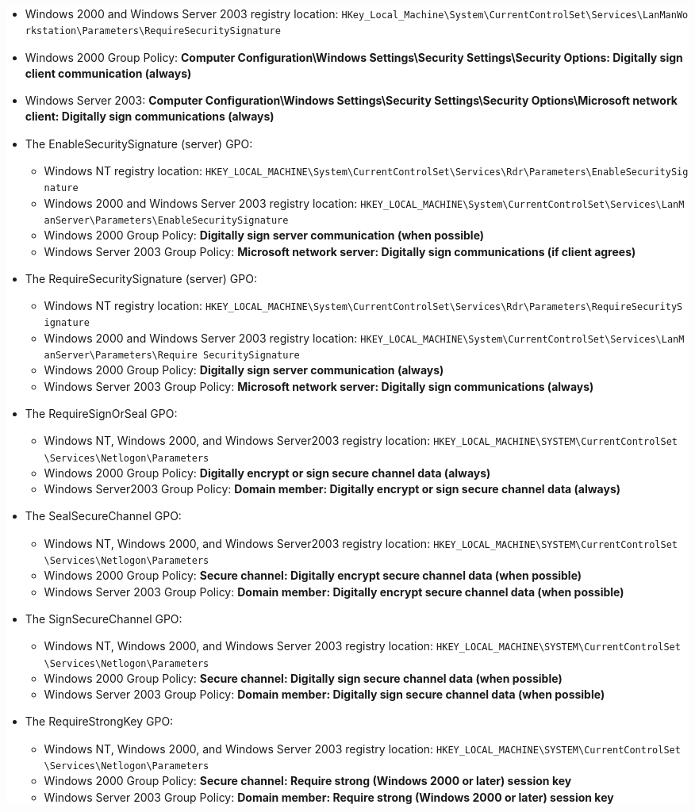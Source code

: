   - Windows 2000 and Windows Server 2003 registry location:
    `HKey_Local_Machine\System\CurrentControlSet\Services\LanManWorkstation\Parameters\RequireSecuritySignature`  
  - Windows 2000 Group Policy: **Computer Configuration\Windows Settings\Security Settings\Security Options: Digitally sign client communication (always)**  
  - Windows Server 2003: **Computer Configuration\Windows Settings\Security Settings\Security Options\Microsoft network client: Digitally sign communications (always)**
- The EnableSecuritySignature (server) GPO:

  - Windows NT registry location:
         `HKEY_LOCAL_MACHINE\System\CurrentControlSet\Services\Rdr\Parameters\EnableSecuritySignature`
  - Windows 2000 and Windows Server 2003 registry location:
         `HKEY_LOCAL_MACHINE\System\CurrentControlSet\Services\LanManServer\Parameters\EnableSecuritySignature`  
  - Windows 2000 Group Policy: **Digitally sign server communication (when possible)**  
  - Windows Server 2003 Group Policy: **Microsoft network server: Digitally sign communications (if client agrees)**  

- The RequireSecuritySignature (server) GPO:

  - Windows NT registry location:
        `HKEY_LOCAL_MACHINE\System\CurrentControlSet\Services\Rdr\Parameters\RequireSecurityS ignature`
  - Windows 2000 and Windows Server 2003 registry location:
         `HKEY_LOCAL_MACHINE\System\CurrentControlSet\Services\LanManServer\Parameters\Require SecuritySignature`
  - Windows 2000 Group Policy: **Digitally sign server communication (always)**  
  - Windows Server 2003 Group Policy: **Microsoft network server: Digitally sign communications (always)**
- The RequireSignOrSeal GPO:

  - Windows NT, Windows 2000, and Windows Server2003 registry location: `HKEY_LOCAL_MACHINE\SYSTEM\CurrentControlSet\Services\Netlogon\Parameters`
  - Windows 2000 Group Policy: **Digitally encrypt or sign secure channel data (always)**  
  - Windows Server2003 Group Policy: **Domain member: Digitally encrypt or sign secure channel data (always)**
- The SealSecureChannel GPO:

  - Windows NT, Windows 2000, and Windows Server2003 registry location: `HKEY_LOCAL_MACHINE\SYSTEM\CurrentControlSet\Services\Netlogon\Parameters`
  - Windows 2000 Group Policy: **Secure channel: Digitally encrypt secure channel data (when possible)**  
  - Windows Server 2003 Group Policy: **Domain member: Digitally encrypt secure channel data (when possible)**  

- The SignSecureChannel GPO:

  - Windows NT, Windows 2000, and Windows Server 2003 registry location: `HKEY_LOCAL_MACHINE\SYSTEM\CurrentControlSet\Services\Netlogon\Parameters`  
  - Windows 2000 Group Policy: **Secure channel: Digitally sign secure channel data (when possible)**  
  - Windows Server 2003 Group Policy: **Domain member: Digitally sign secure channel data (when possible)**
- The RequireStrongKey GPO:

  - Windows NT, Windows 2000, and Windows Server 2003 registry location: `HKEY_LOCAL_MACHINE\SYSTEM\CurrentControlSet\Services\Netlogon\Parameters`
  - Windows 2000 Group Policy: **Secure channel: Require strong (Windows 2000 or later) session key**  
  - Windows Server 2003 Group Policy: **Domain member: Require strong (Windows 2000 or later) session key**
